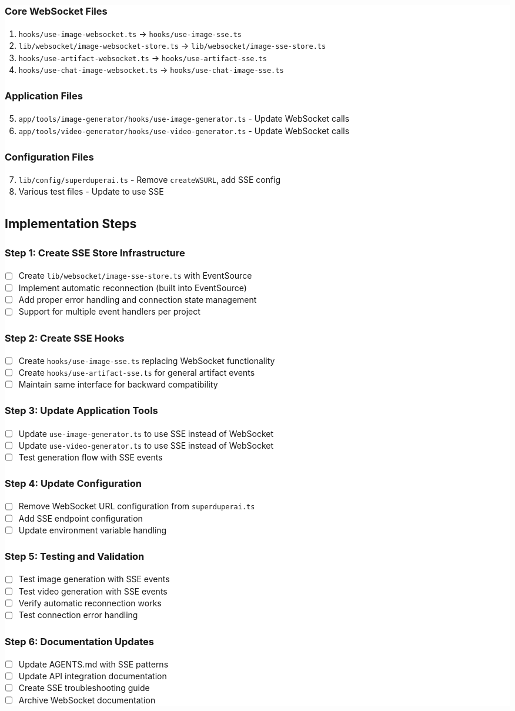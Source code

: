 ### Core WebSocket Files
1. `hooks/use-image-websocket.ts` → `hooks/use-image-sse.ts`
2. `lib/websocket/image-websocket-store.ts` → `lib/websocket/image-sse-store.ts`
3. `hooks/use-artifact-websocket.ts` → `hooks/use-artifact-sse.ts`
4. `hooks/use-chat-image-websocket.ts` → `hooks/use-chat-image-sse.ts`

### Application Files
5. `app/tools/image-generator/hooks/use-image-generator.ts` - Update WebSocket calls
6. `app/tools/video-generator/hooks/use-video-generator.ts` - Update WebSocket calls

### Configuration Files
7. `lib/config/superduperai.ts` - Remove `createWSURL`, add SSE config
8. Various test files - Update to use SSE

## Implementation Steps

### Step 1: Create SSE Store Infrastructure
- [ ] Create `lib/websocket/image-sse-store.ts` with EventSource
- [ ] Implement automatic reconnection (built into EventSource)
- [ ] Add proper error handling and connection state management
- [ ] Support for multiple event handlers per project

### Step 2: Create SSE Hooks  
- [ ] Create `hooks/use-image-sse.ts` replacing WebSocket functionality
- [ ] Create `hooks/use-artifact-sse.ts` for general artifact events
- [ ] Maintain same interface for backward compatibility

### Step 3: Update Application Tools
- [ ] Update `use-image-generator.ts` to use SSE instead of WebSocket
- [ ] Update `use-video-generator.ts` to use SSE instead of WebSocket
- [ ] Test generation flow with SSE events

### Step 4: Update Configuration
- [ ] Remove WebSocket URL configuration from `superduperai.ts`
- [ ] Add SSE endpoint configuration
- [ ] Update environment variable handling

### Step 5: Testing and Validation
- [ ] Test image generation with SSE events
- [ ] Test video generation with SSE events  
- [ ] Verify automatic reconnection works
- [ ] Test connection error handling

### Step 6: Documentation Updates
- [ ] Update AGENTS.md with SSE patterns
- [ ] Update API integration documentation
- [ ] Create SSE troubleshooting guide
- [ ] Archive WebSocket documentation
